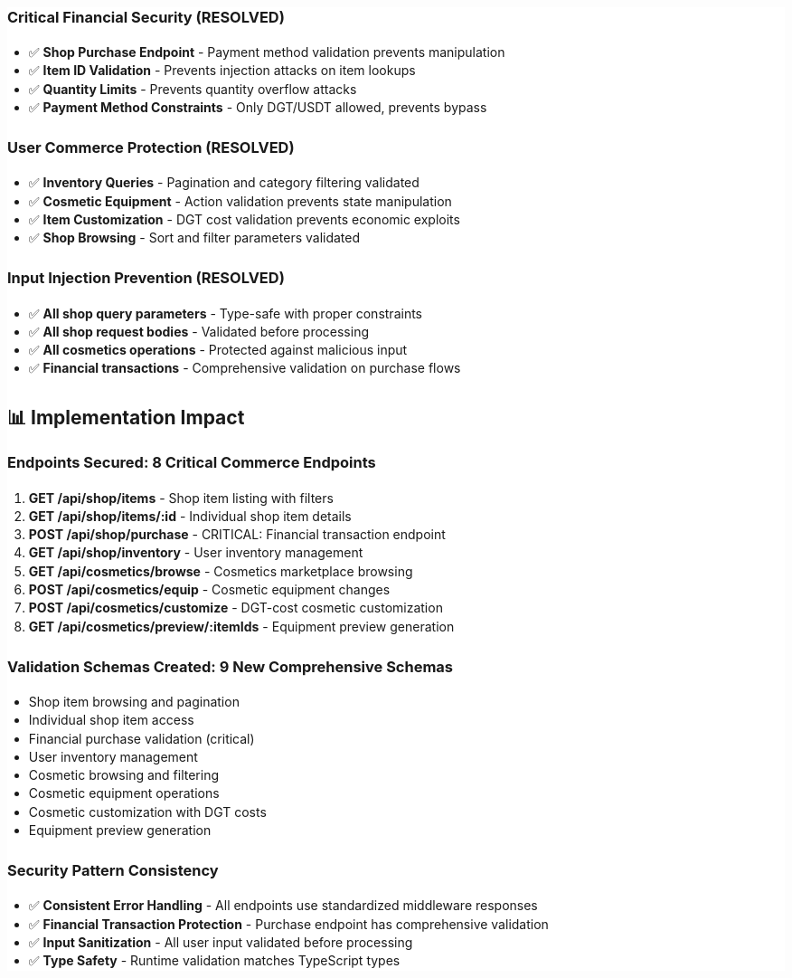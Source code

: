 ### Critical Financial Security (RESOLVED)

- ✅ **Shop Purchase Endpoint** - Payment method validation prevents manipulation
- ✅ **Item ID Validation** - Prevents injection attacks on item lookups
- ✅ **Quantity Limits** - Prevents quantity overflow attacks
- ✅ **Payment Method Constraints** - Only DGT/USDT allowed, prevents bypass

### User Commerce Protection (RESOLVED)

- ✅ **Inventory Queries** - Pagination and category filtering validated
- ✅ **Cosmetic Equipment** - Action validation prevents state manipulation
- ✅ **Item Customization** - DGT cost validation prevents economic exploits
- ✅ **Shop Browsing** - Sort and filter parameters validated

### Input Injection Prevention (RESOLVED)

- ✅ **All shop query parameters** - Type-safe with proper constraints
- ✅ **All shop request bodies** - Validated before processing
- ✅ **All cosmetics operations** - Protected against malicious input
- ✅ **Financial transactions** - Comprehensive validation on purchase flows

## 📊 Implementation Impact

### Endpoints Secured: 8 Critical Commerce Endpoints

1. **GET /api/shop/items** - Shop item listing with filters
2. **GET /api/shop/items/:id** - Individual shop item details
3. **POST /api/shop/purchase** - CRITICAL: Financial transaction endpoint
4. **GET /api/shop/inventory** - User inventory management
5. **GET /api/cosmetics/browse** - Cosmetics marketplace browsing
6. **POST /api/cosmetics/equip** - Cosmetic equipment changes
7. **POST /api/cosmetics/customize** - DGT-cost cosmetic customization
8. **GET /api/cosmetics/preview/:itemIds** - Equipment preview generation

### Validation Schemas Created: 9 New Comprehensive Schemas

- Shop item browsing and pagination
- Individual shop item access
- Financial purchase validation (critical)
- User inventory management
- Cosmetic browsing and filtering
- Cosmetic equipment operations
- Cosmetic customization with DGT costs
- Equipment preview generation

### Security Pattern Consistency

- ✅ **Consistent Error Handling** - All endpoints use standardized middleware responses
- ✅ **Financial Transaction Protection** - Purchase endpoint has comprehensive validation
- ✅ **Input Sanitization** - All user input validated before processing
- ✅ **Type Safety** - Runtime validation matches TypeScript types
